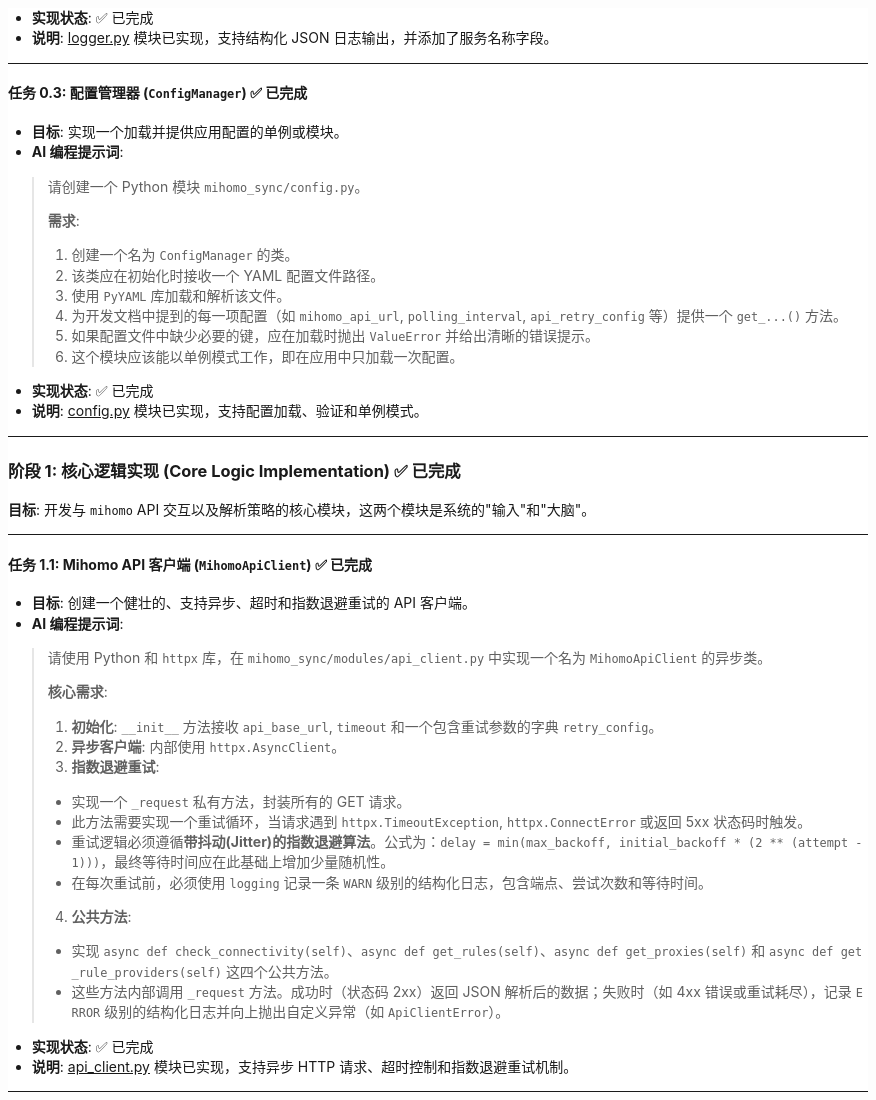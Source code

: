 * **实现状态**: ✅ 已完成
* **说明**: [logger.py](file:///d:/Software/MMS2.0/mihomo_sync/logger.py) 模块已实现，支持结构化 JSON 日志输出，并添加了服务名称字段。

---

#### **任务 0.3: 配置管理器 (`ConfigManager`)** ✅ 已完成

* **目标**: 实现一个加载并提供应用配置的单例或模块。
* **AI 编程提示词**:
 > 请创建一个 Python 模块 `mihomo_sync/config.py`。
 >
 > **需求**:
 > 1. 创建一个名为 `ConfigManager` 的类。
 > 2. 该类应在初始化时接收一个 YAML 配置文件路径。
 > 3. 使用 `PyYAML` 库加载和解析该文件。
 > 4. 为开发文档中提到的每一项配置（如 `mihomo_api_url`, `polling_interval`, `api_retry_config` 等）提供一个 `get_...()` 方法。
 > 5. 如果配置文件中缺少必要的键，应在加载时抛出 `ValueError` 并给出清晰的错误提示。
 > 6. 这个模块应该能以单例模式工作，即在应用中只加载一次配置。

* **实现状态**: ✅ 已完成
* **说明**: [config.py](file:///d:/Software/MMS2.0/mihomo_sync/config.py) 模块已实现，支持配置加载、验证和单例模式。

---

### **阶段 1: 核心逻辑实现 (Core Logic Implementation)** ✅ 已完成

**目标**: 开发与 `mihomo` API 交互以及解析策略的核心模块，这两个模块是系统的"输入"和"大脑"。

---

#### **任务 1.1: Mihomo API 客户端 (`MihomoApiClient`)** ✅ 已完成

* **目标**: 创建一个健壮的、支持异步、超时和指数退避重试的 API 客户端。
* **AI 编程提示词**:
 > 请使用 Python 和 `httpx` 库，在 `mihomo_sync/modules/api_client.py` 中实现一个名为 `MihomoApiClient` 的异步类。
 >
 > **核心需求**:
 > 1. **初始化**: `__init__` 方法接收 `api_base_url`, `timeout` 和一个包含重试参数的字典 `retry_config`。
 > 2. **异步客户端**: 内部使用 `httpx.AsyncClient`。
 > 3. **指数退避重试**:
 > * 实现一个 `_request` 私有方法，封装所有的 GET 请求。
 > * 此方法需要实现一个重试循环，当请求遇到 `httpx.TimeoutException`, `httpx.ConnectError` 或返回 5xx 状态码时触发。
 > * 重试逻辑必须遵循**带抖动(Jitter)的指数退避算法**。公式为：`delay = min(max_backoff, initial_backoff * (2 ** (attempt - 1)))`，最终等待时间应在此基础上增加少量随机性。
 > * 在每次重试前，必须使用 `logging` 记录一条 `WARN` 级别的结构化日志，包含端点、尝试次数和等待时间。
 > 4. **公共方法**:
 > * 实现 `async def check_connectivity(self)`、`async def get_rules(self)`、`async def get_proxies(self)` 和 `async def get_rule_providers(self)` 这四个公共方法。
 > * 这些方法内部调用 `_request` 方法。成功时（状态码 2xx）返回 JSON 解析后的数据；失败时（如 4xx 错误或重试耗尽），记录 `ERROR` 级别的结构化日志并向上抛出自定义异常（如 `ApiClientError`）。

* **实现状态**: ✅ 已完成
* **说明**: [api_client.py](file:///d:/Software/MMS2.0/mihomo_sync/modules/api_client.py) 模块已实现，支持异步 HTTP 请求、超时控制和指数退避重试机制。

---